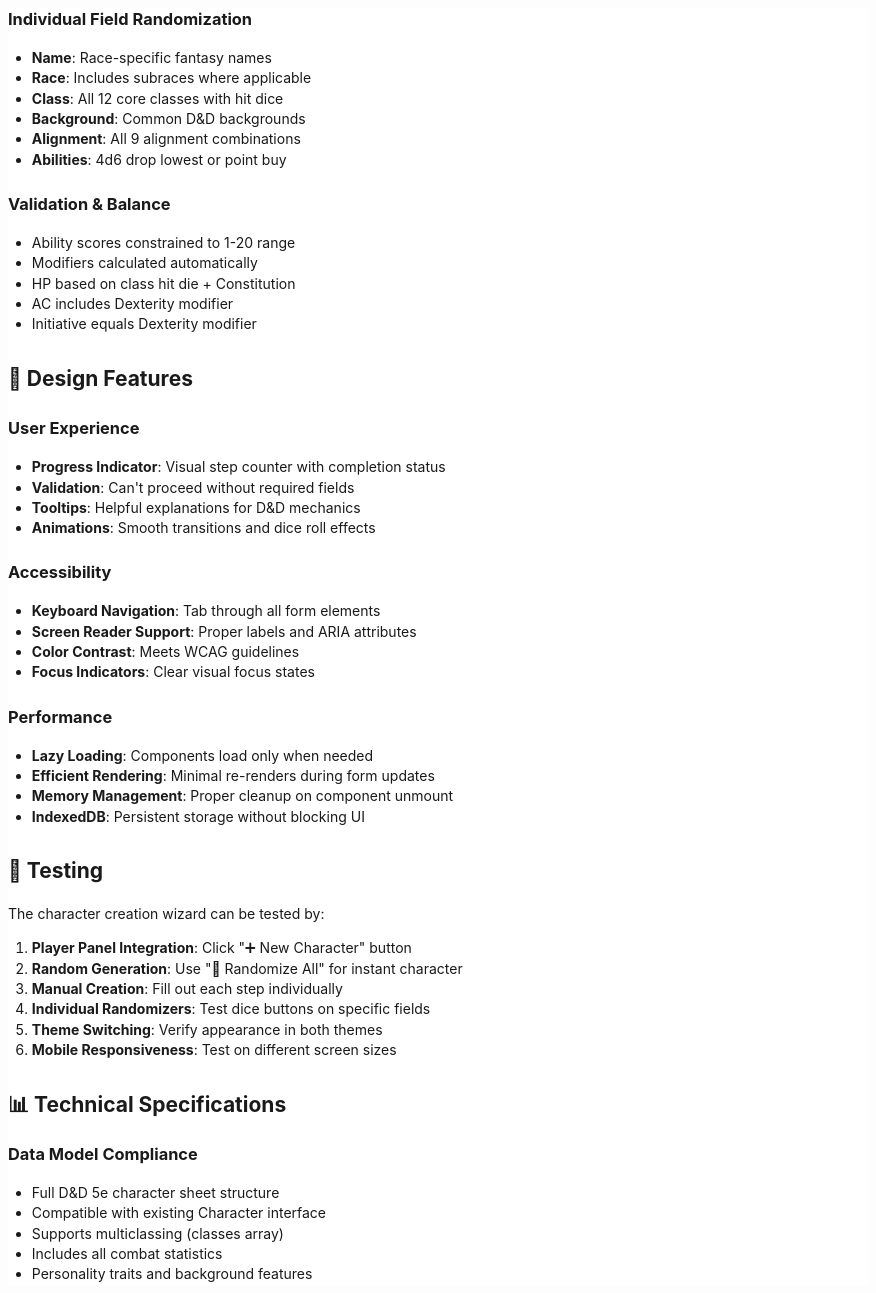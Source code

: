 ### Individual Field Randomization
- **Name**: Race-specific fantasy names
- **Race**: Includes subraces where applicable
- **Class**: All 12 core classes with hit dice
- **Background**: Common D&D backgrounds
- **Alignment**: All 9 alignment combinations
- **Abilities**: 4d6 drop lowest or point buy

### Validation & Balance
- Ability scores constrained to 1-20 range
- Modifiers calculated automatically
- HP based on class hit die + Constitution
- AC includes Dexterity modifier
- Initiative equals Dexterity modifier

## 🎨 Design Features

### User Experience
- **Progress Indicator**: Visual step counter with completion status
- **Validation**: Can't proceed without required fields
- **Tooltips**: Helpful explanations for D&D mechanics
- **Animations**: Smooth transitions and dice roll effects

### Accessibility
- **Keyboard Navigation**: Tab through all form elements
- **Screen Reader Support**: Proper labels and ARIA attributes
- **Color Contrast**: Meets WCAG guidelines
- **Focus Indicators**: Clear visual focus states

### Performance
- **Lazy Loading**: Components load only when needed
- **Efficient Rendering**: Minimal re-renders during form updates
- **Memory Management**: Proper cleanup on component unmount
- **IndexedDB**: Persistent storage without blocking UI

## 🧪 Testing

The character creation wizard can be tested by:

1. **Player Panel Integration**: Click "➕ New Character" button
2. **Random Generation**: Use "🎲 Randomize All" for instant character
3. **Manual Creation**: Fill out each step individually
4. **Individual Randomizers**: Test dice buttons on specific fields
5. **Theme Switching**: Verify appearance in both themes
6. **Mobile Responsiveness**: Test on different screen sizes

## 📊 Technical Specifications

### Data Model Compliance
- Full D&D 5e character sheet structure
- Compatible with existing Character interface
- Supports multiclassing (classes array)
- Includes all combat statistics
- Personality traits and background features
